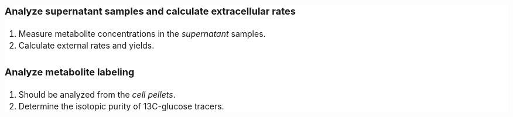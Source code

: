 ### Analyze supernatant samples and calculate extracellular rates

1. Measure metabolite concentrations in the *supernatant* samples.
2. Calculate external rates and yields.

### Analyze metabolite labeling

1. Should be analyzed from the *cell pellets*.
2. Determine the isotopic purity of 13C-glucose tracers.